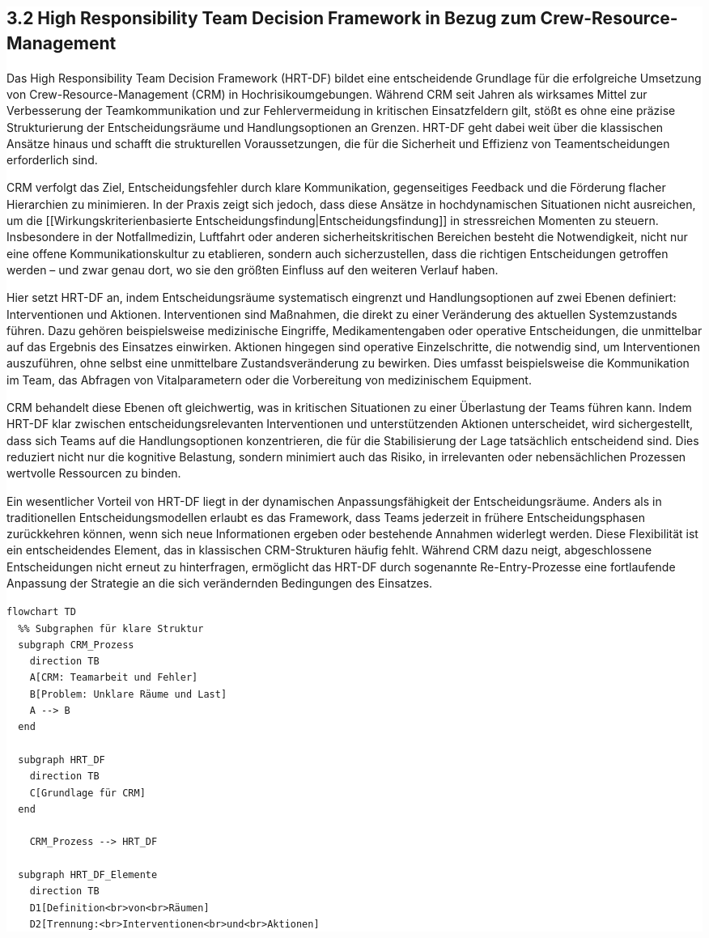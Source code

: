 ## 3.2 High Responsibility Team Decision Framework in Bezug zum Crew-Resource-Management

Das High Responsibility Team Decision Framework (HRT-DF) bildet eine entscheidende Grundlage für die erfolgreiche Umsetzung von Crew-Resource-Management (CRM) in Hochrisikoumgebungen. Während CRM seit Jahren als wirksames Mittel zur Verbesserung der Teamkommunikation und zur Fehlervermeidung in kritischen Einsatzfeldern gilt, stößt es ohne eine präzise Strukturierung der Entscheidungsräume und Handlungsoptionen an Grenzen. HRT-DF geht dabei weit über die klassischen Ansätze hinaus und schafft die strukturellen Voraussetzungen, die für die Sicherheit und Effizienz von Teamentscheidungen erforderlich sind. 

CRM verfolgt das Ziel, Entscheidungsfehler durch klare Kommunikation, gegenseitiges Feedback und die Förderung flacher Hierarchien zu minimieren. In der Praxis zeigt sich jedoch, dass diese Ansätze in hochdynamischen Situationen nicht ausreichen, um die [[Wirkungskriterienbasierte Entscheidungsfindung|Entscheidungsfindung]] in stressreichen Momenten zu steuern. Insbesondere in der Notfallmedizin, Luftfahrt oder anderen sicherheitskritischen Bereichen besteht die Notwendigkeit, nicht nur eine offene Kommunikationskultur zu etablieren, sondern auch sicherzustellen, dass die richtigen Entscheidungen getroffen werden – und zwar genau dort, wo sie den größten Einfluss auf den weiteren Verlauf haben. 

Hier setzt HRT-DF an, indem Entscheidungsräume systematisch eingrenzt und Handlungsoptionen auf zwei Ebenen definiert: Interventionen und Aktionen. Interventionen sind Maßnahmen, die direkt zu einer Veränderung des aktuellen Systemzustands führen. Dazu gehören beispielsweise medizinische Eingriffe, Medikamentengaben oder operative Entscheidungen, die unmittelbar auf das Ergebnis des Einsatzes einwirken. Aktionen hingegen sind operative Einzelschritte, die notwendig sind, um Interventionen auszuführen, ohne selbst eine unmittelbare Zustandsveränderung zu bewirken. Dies umfasst beispielsweise die Kommunikation im Team, das Abfragen von Vitalparametern oder die Vorbereitung von medizinischem Equipment. 

CRM behandelt diese Ebenen oft gleichwertig, was in kritischen Situationen zu einer Überlastung der Teams führen kann. Indem HRT-DF klar zwischen entscheidungsrelevanten Interventionen und unterstützenden Aktionen unterscheidet, wird sichergestellt, dass sich Teams auf die Handlungsoptionen konzentrieren, die für die Stabilisierung der Lage tatsächlich entscheidend sind. Dies reduziert nicht nur die kognitive Belastung, sondern minimiert auch das Risiko, in irrelevanten oder nebensächlichen Prozessen wertvolle Ressourcen zu binden. 

Ein wesentlicher Vorteil von HRT-DF liegt in der dynamischen Anpassungsfähigkeit der Entscheidungsräume. Anders als in traditionellen Entscheidungsmodellen erlaubt es das Framework, dass Teams jederzeit in frühere Entscheidungsphasen zurückkehren können, wenn sich neue Informationen ergeben oder bestehende Annahmen widerlegt werden. Diese Flexibilität ist ein entscheidendes Element, das in klassischen CRM-Strukturen häufig fehlt. Während CRM dazu neigt, abgeschlossene Entscheidungen nicht erneut zu hinterfragen, ermöglicht das HRT-DF durch sogenannte Re-Entry-Prozesse eine fortlaufende Anpassung der Strategie an die sich verändernden Bedingungen des Einsatzes. 

```mermaid
flowchart TD
  %% Subgraphen für klare Struktur
  subgraph CRM_Prozess
    direction TB
    A[CRM: Teamarbeit und Fehler]
    B[Problem: Unklare Räume und Last]
    A --> B
  end

  subgraph HRT_DF
    direction TB
    C[Grundlage für CRM]
  end
	
	CRM_Prozess --> HRT_DF
  
  subgraph HRT_DF_Elemente
    direction TB
    D1[Definition<br>von<br>Räumen]
    D2[Trennung:<br>Interventionen<br>und<br>Aktionen]
```